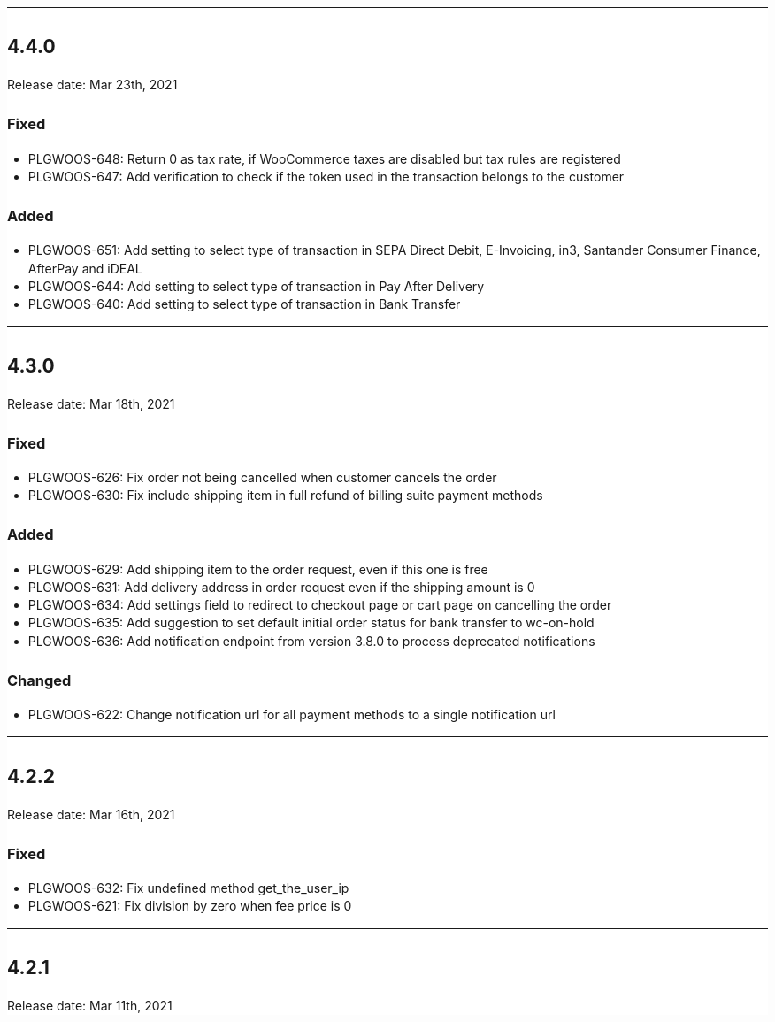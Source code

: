 ***

## 4.4.0
Release date: Mar 23th, 2021

### Fixed
+ PLGWOOS-648: Return 0 as tax rate, if WooCommerce taxes are disabled but tax rules are registered
+ PLGWOOS-647: Add verification to check if the token used in the transaction belongs to the customer

### Added
+ PLGWOOS-651: Add setting to select type of transaction in SEPA Direct Debit, E-Invoicing, in3, Santander Consumer Finance, AfterPay and iDEAL
+ PLGWOOS-644: Add setting to select type of transaction in Pay After Delivery
+ PLGWOOS-640: Add setting to select type of transaction in Bank Transfer

***

## 4.3.0
Release date: Mar 18th, 2021

### Fixed
+ PLGWOOS-626: Fix order not being cancelled when customer cancels the order
+ PLGWOOS-630: Fix include shipping item in full refund of billing suite payment methods

### Added
+ PLGWOOS-629: Add shipping item to the order request, even if this one is free
+ PLGWOOS-631: Add delivery address in order request even if the shipping amount is 0
+ PLGWOOS-634: Add settings field to redirect to checkout page or cart page on cancelling the order
+ PLGWOOS-635: Add suggestion to set default initial order status for bank transfer to wc-on-hold
+ PLGWOOS-636: Add notification endpoint from version 3.8.0 to process deprecated notifications

### Changed
+ PLGWOOS-622: Change notification url for all payment methods to a single notification url

***

## 4.2.2
Release date: Mar 16th, 2021

### Fixed
+ PLGWOOS-632: Fix undefined method get_the_user_ip
+ PLGWOOS-621: Fix division by zero when fee price is 0

***

## 4.2.1
Release date: Mar 11th, 2021
